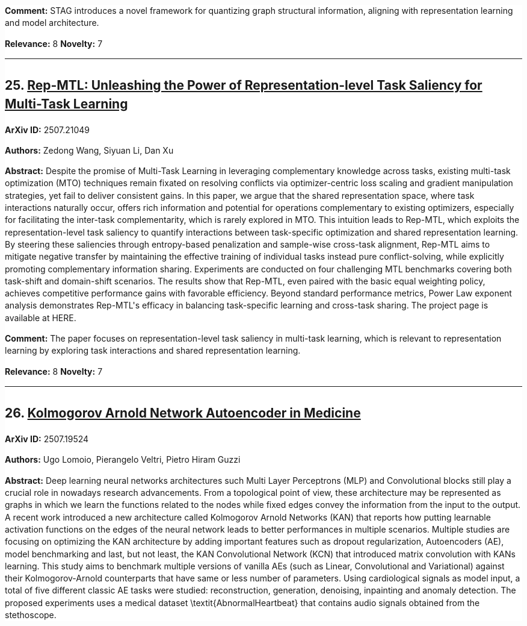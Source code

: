 **Comment:** STAG introduces a novel framework for quantizing graph structural information, aligning with representation learning and model architecture.

**Relevance:** 8
**Novelty:** 7

---

## 25. [Rep-MTL: Unleashing the Power of Representation-level Task Saliency for Multi-Task Learning](https://arxiv.org/abs/2507.21049) <a id="link25"></a>

**ArXiv ID:** 2507.21049

**Authors:** Zedong Wang, Siyuan Li, Dan Xu

**Abstract:** Despite the promise of Multi-Task Learning in leveraging complementary knowledge across tasks, existing multi-task optimization (MTO) techniques remain fixated on resolving conflicts via optimizer-centric loss scaling and gradient manipulation strategies, yet fail to deliver consistent gains. In this paper, we argue that the shared representation space, where task interactions naturally occur, offers rich information and potential for operations complementary to existing optimizers, especially for facilitating the inter-task complementarity, which is rarely explored in MTO. This intuition leads to Rep-MTL, which exploits the representation-level task saliency to quantify interactions between task-specific optimization and shared representation learning. By steering these saliencies through entropy-based penalization and sample-wise cross-task alignment, Rep-MTL aims to mitigate negative transfer by maintaining the effective training of individual tasks instead pure conflict-solving, while explicitly promoting complementary information sharing. Experiments are conducted on four challenging MTL benchmarks covering both task-shift and domain-shift scenarios. The results show that Rep-MTL, even paired with the basic equal weighting policy, achieves competitive performance gains with favorable efficiency. Beyond standard performance metrics, Power Law exponent analysis demonstrates Rep-MTL's efficacy in balancing task-specific learning and cross-task sharing. The project page is available at HERE.

**Comment:** The paper focuses on representation-level task saliency in multi-task learning, which is relevant to representation learning by exploring task interactions and shared representation learning.

**Relevance:** 8
**Novelty:** 7

---

## 26. [Kolmogorov Arnold Network Autoencoder in Medicine](https://arxiv.org/abs/2507.19524) <a id="link26"></a>

**ArXiv ID:** 2507.19524

**Authors:** Ugo Lomoio, Pierangelo Veltri, Pietro Hiram Guzzi

**Abstract:** Deep learning neural networks architectures such Multi Layer Perceptrons (MLP) and Convolutional blocks still play a crucial role in nowadays research advancements. From a topological point of view, these architecture may be represented as graphs in which we learn the functions related to the nodes while fixed edges convey the information from the input to the output. A recent work introduced a new architecture called Kolmogorov Arnold Networks (KAN) that reports how putting learnable activation functions on the edges of the neural network leads to better performances in multiple scenarios. Multiple studies are focusing on optimizing the KAN architecture by adding important features such as dropout regularization, Autoencoders (AE), model benchmarking and last, but not least, the KAN Convolutional Network (KCN) that introduced matrix convolution with KANs learning. This study aims to benchmark multiple versions of vanilla AEs (such as Linear, Convolutional and Variational) against their Kolmogorov-Arnold counterparts that have same or less number of parameters. Using cardiological signals as model input, a total of five different classic AE tasks were studied: reconstruction, generation, denoising, inpainting and anomaly detection. The proposed experiments uses a medical dataset \textit{AbnormalHeartbeat} that contains audio signals obtained from the stethoscope.
